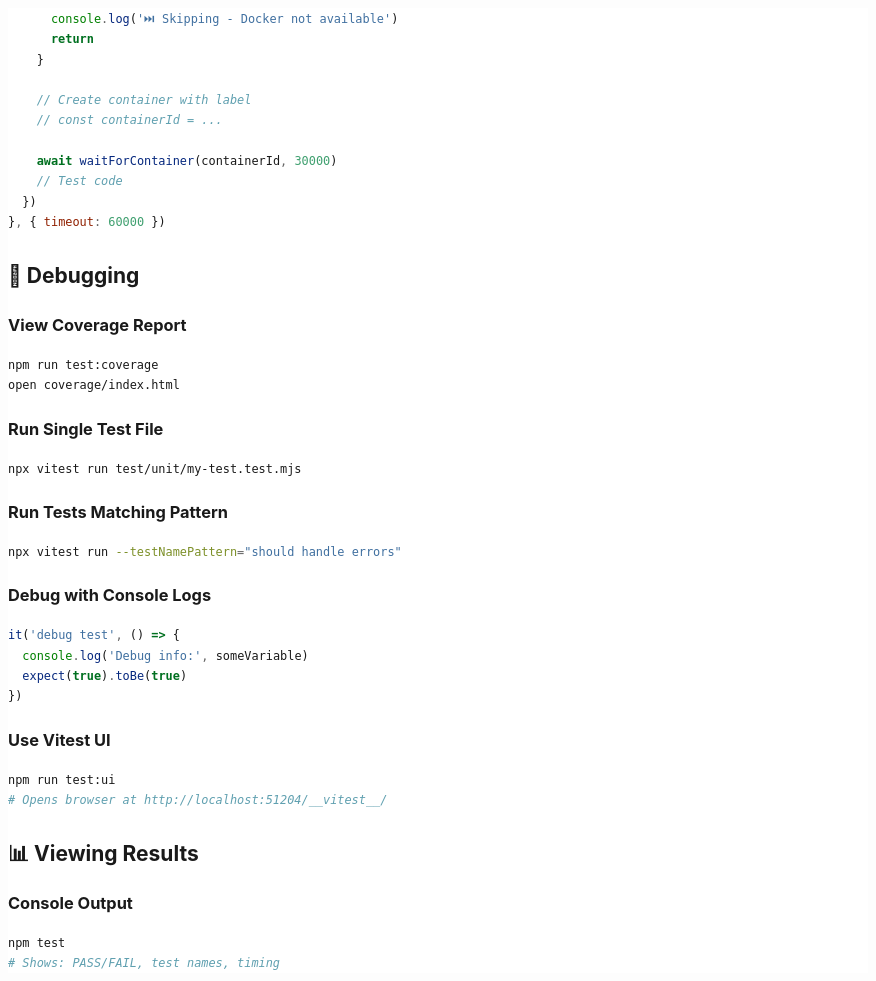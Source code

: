 ```javascript
      console.log('⏭️ Skipping - Docker not available')
      return
    }

    // Create container with label
    // const containerId = ...
    
    await waitForContainer(containerId, 30000)
    // Test code
  })
}, { timeout: 60000 })
```

## 🐛 Debugging

### View Coverage Report
```bash
npm run test:coverage
open coverage/index.html
```

### Run Single Test File
```bash
npx vitest run test/unit/my-test.test.mjs
```

### Run Tests Matching Pattern
```bash
npx vitest run --testNamePattern="should handle errors"
```

### Debug with Console Logs
```javascript
it('debug test', () => {
  console.log('Debug info:', someVariable)
  expect(true).toBe(true)
})
```

### Use Vitest UI
```bash
npm run test:ui
# Opens browser at http://localhost:51204/__vitest__/
```

## 📊 Viewing Results

### Console Output
```bash
npm test
# Shows: PASS/FAIL, test names, timing
```
